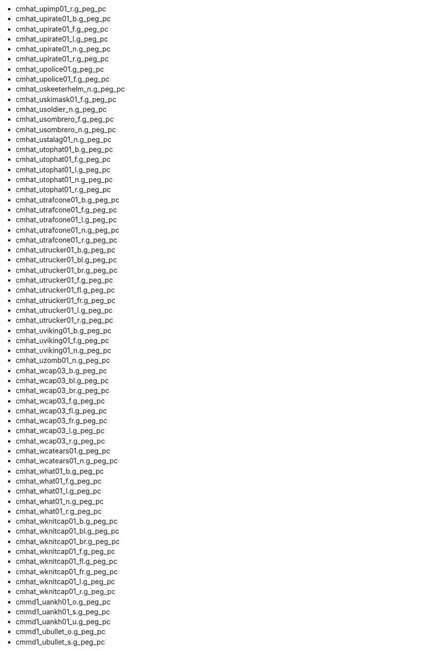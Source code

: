 * cmhat_upimp01_r.g_peg_pc
* cmhat_upirate01_b.g_peg_pc
* cmhat_upirate01_f.g_peg_pc
* cmhat_upirate01_l.g_peg_pc
* cmhat_upirate01_n.g_peg_pc
* cmhat_upirate01_r.g_peg_pc
* cmhat_upolice01.g_peg_pc
* cmhat_upolice01_f.g_peg_pc
* cmhat_uskeeterhelm_n.g_peg_pc
* cmhat_uskimask01_f.g_peg_pc
* cmhat_usoldier_n.g_peg_pc
* cmhat_usombrero_f.g_peg_pc
* cmhat_usombrero_n.g_peg_pc
* cmhat_ustalag01_n.g_peg_pc
* cmhat_utophat01_b.g_peg_pc
* cmhat_utophat01_f.g_peg_pc
* cmhat_utophat01_l.g_peg_pc
* cmhat_utophat01_n.g_peg_pc
* cmhat_utophat01_r.g_peg_pc
* cmhat_utrafcone01_b.g_peg_pc
* cmhat_utrafcone01_f.g_peg_pc
* cmhat_utrafcone01_l.g_peg_pc
* cmhat_utrafcone01_n.g_peg_pc
* cmhat_utrafcone01_r.g_peg_pc
* cmhat_utrucker01_b.g_peg_pc
* cmhat_utrucker01_bl.g_peg_pc
* cmhat_utrucker01_br.g_peg_pc
* cmhat_utrucker01_f.g_peg_pc
* cmhat_utrucker01_fl.g_peg_pc
* cmhat_utrucker01_fr.g_peg_pc
* cmhat_utrucker01_l.g_peg_pc
* cmhat_utrucker01_r.g_peg_pc
* cmhat_uviking01_b.g_peg_pc
* cmhat_uviking01_f.g_peg_pc
* cmhat_uviking01_n.g_peg_pc
* cmhat_uzomb01_n.g_peg_pc
* cmhat_wcap03_b.g_peg_pc
* cmhat_wcap03_bl.g_peg_pc
* cmhat_wcap03_br.g_peg_pc
* cmhat_wcap03_f.g_peg_pc
* cmhat_wcap03_fl.g_peg_pc
* cmhat_wcap03_fr.g_peg_pc
* cmhat_wcap03_l.g_peg_pc
* cmhat_wcap03_r.g_peg_pc
* cmhat_wcatears01.g_peg_pc
* cmhat_wcatears01_n.g_peg_pc
* cmhat_what01_b.g_peg_pc
* cmhat_what01_f.g_peg_pc
* cmhat_what01_l.g_peg_pc
* cmhat_what01_n.g_peg_pc
* cmhat_what01_r.g_peg_pc
* cmhat_wknitcap01_b.g_peg_pc
* cmhat_wknitcap01_bl.g_peg_pc
* cmhat_wknitcap01_br.g_peg_pc
* cmhat_wknitcap01_f.g_peg_pc
* cmhat_wknitcap01_fl.g_peg_pc
* cmhat_wknitcap01_fr.g_peg_pc
* cmhat_wknitcap01_l.g_peg_pc
* cmhat_wknitcap01_r.g_peg_pc
* cmmd1_uankh01_o.g_peg_pc
* cmmd1_uankh01_s.g_peg_pc
* cmmd1_uankh01_u.g_peg_pc
* cmmd1_ubullet_o.g_peg_pc
* cmmd1_ubullet_s.g_peg_pc